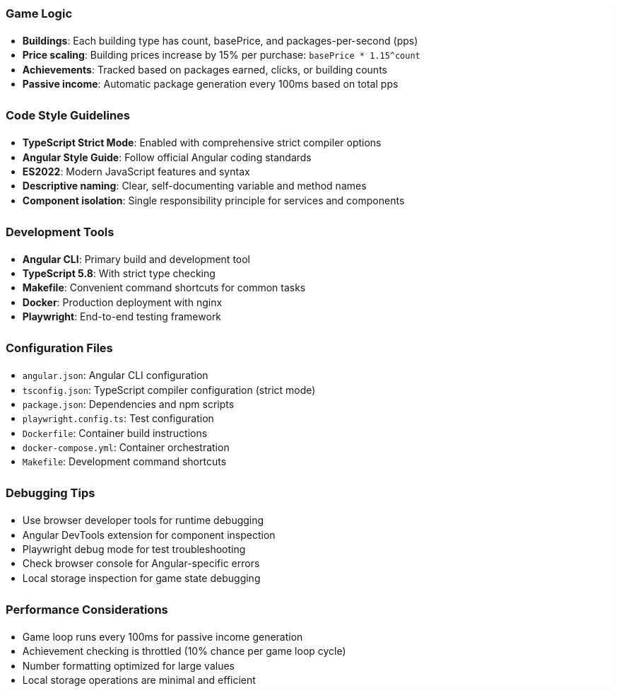 ### Game Logic
- **Buildings**: Each building type has count, basePrice, and packages-per-second (pps)
- **Price scaling**: Building prices increase by 15% per purchase: `basePrice * 1.15^count`
- **Achievements**: Tracked based on packages earned, clicks, or building counts
- **Passive income**: Automatic package generation every 100ms based on total pps

### Code Style Guidelines
- **TypeScript Strict Mode**: Enabled with comprehensive strict compiler options
- **Angular Style Guide**: Follow official Angular coding standards
- **ES2022**: Modern JavaScript features and syntax
- **Descriptive naming**: Clear, self-documenting variable and method names
- **Component isolation**: Single responsibility principle for services and components

### Development Tools
- **Angular CLI**: Primary build and development tool
- **TypeScript 5.8**: With strict type checking
- **Makefile**: Convenient command shortcuts for common tasks
- **Docker**: Production deployment with nginx
- **Playwright**: End-to-end testing framework

### Configuration Files
- `angular.json`: Angular CLI configuration
- `tsconfig.json`: TypeScript compiler configuration (strict mode)
- `package.json`: Dependencies and npm scripts
- `playwright.config.ts`: Test configuration
- `Dockerfile`: Container build instructions
- `docker-compose.yml`: Container orchestration
- `Makefile`: Development command shortcuts

### Debugging Tips
- Use browser developer tools for runtime debugging
- Angular DevTools extension for component inspection
- Playwright debug mode for test troubleshooting
- Check browser console for Angular-specific errors
- Local storage inspection for game state debugging

### Performance Considerations
- Game loop runs every 100ms for passive income generation
- Achievement checking is throttled (10% chance per game loop cycle)
- Number formatting optimized for large values
- Local storage operations are minimal and efficient